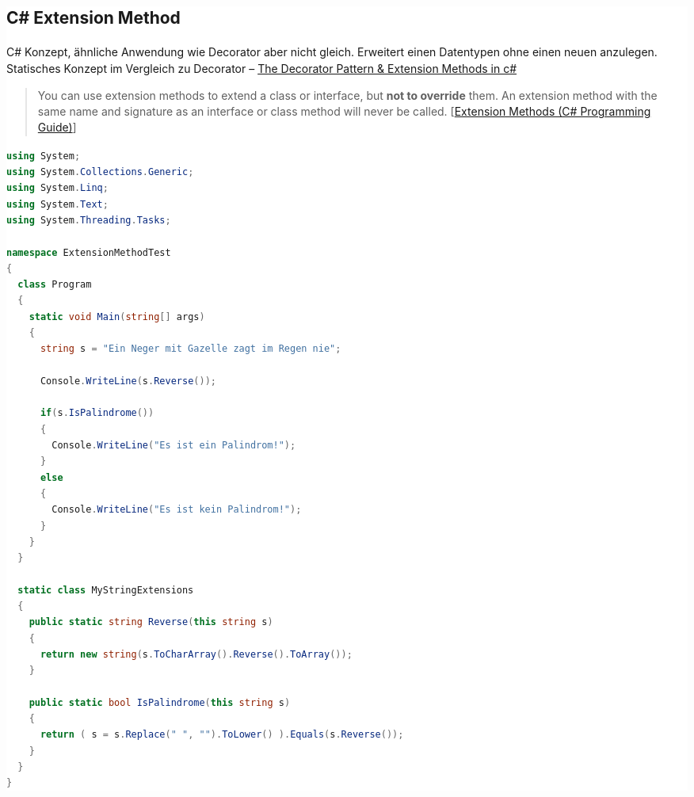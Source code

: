 ```csharp

```



## C# Extension Method

C# Konzept, ähnliche Anwendung wie Decorator aber nicht gleich. Erweitert einen Datentypen ohne einen neuen anzulegen. Statisches Konzept im Vergleich zu Decorator – [The Decorator Pattern & Extension Methods in c#](https://stackoverflow.com/questions/4888116/the-decorator-pattern-extension-methods-in-c-sharp)

> You can use extension methods to extend a class or interface, but **not to override** them. An extension method with the same name and signature as an interface or class method will never be called. [[Extension Methods (C# Programming Guide)](https://docs.microsoft.com/en-us/dotnet/csharp/programming-guide/classes-and-structs/extension-methods#binding-extension-methods-at-compile-time)]



```csharp
using System;
using System.Collections.Generic;
using System.Linq;
using System.Text;
using System.Threading.Tasks;

namespace ExtensionMethodTest
{
  class Program
  {
    static void Main(string[] args)
    {
      string s = "Ein Neger mit Gazelle zagt im Regen nie";

      Console.WriteLine(s.Reverse());

      if(s.IsPalindrome())
      {
        Console.WriteLine("Es ist ein Palindrom!");
      }
      else
      {
        Console.WriteLine("Es ist kein Palindrom!");
      }
    }
  }

  static class MyStringExtensions
  {
    public static string Reverse(this string s)
    {
      return new string(s.ToCharArray().Reverse().ToArray());
    }

    public static bool IsPalindrome(this string s)
    {
      return ( s = s.Replace(" ", "").ToLower() ).Equals(s.Reverse());
    }
  }
}
```
